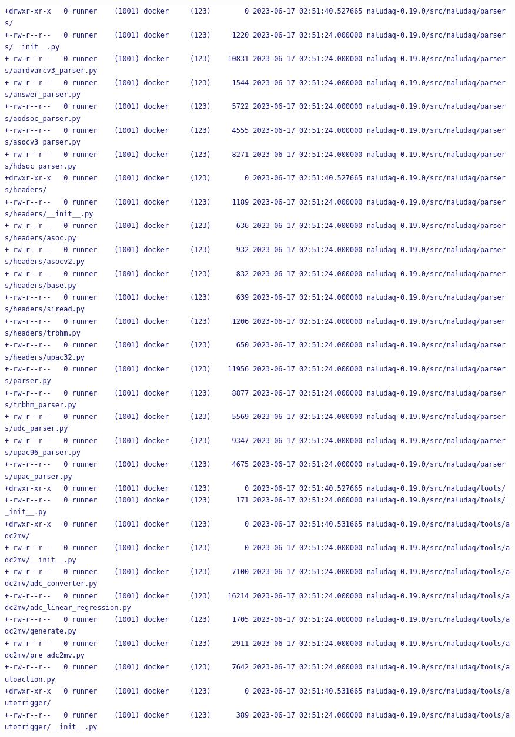 ```diff
+drwxr-xr-x   0 runner    (1001) docker     (123)        0 2023-06-17 02:51:40.527665 naludaq-0.19.0/src/naludaq/parsers/
+-rw-r--r--   0 runner    (1001) docker     (123)     1220 2023-06-17 02:51:24.000000 naludaq-0.19.0/src/naludaq/parsers/__init__.py
+-rw-r--r--   0 runner    (1001) docker     (123)    10831 2023-06-17 02:51:24.000000 naludaq-0.19.0/src/naludaq/parsers/aardvarcv3_parser.py
+-rw-r--r--   0 runner    (1001) docker     (123)     1544 2023-06-17 02:51:24.000000 naludaq-0.19.0/src/naludaq/parsers/answer_parser.py
+-rw-r--r--   0 runner    (1001) docker     (123)     5722 2023-06-17 02:51:24.000000 naludaq-0.19.0/src/naludaq/parsers/aodsoc_parser.py
+-rw-r--r--   0 runner    (1001) docker     (123)     4555 2023-06-17 02:51:24.000000 naludaq-0.19.0/src/naludaq/parsers/asocv3_parser.py
+-rw-r--r--   0 runner    (1001) docker     (123)     8271 2023-06-17 02:51:24.000000 naludaq-0.19.0/src/naludaq/parsers/hdsoc_parser.py
+drwxr-xr-x   0 runner    (1001) docker     (123)        0 2023-06-17 02:51:40.527665 naludaq-0.19.0/src/naludaq/parsers/headers/
+-rw-r--r--   0 runner    (1001) docker     (123)     1189 2023-06-17 02:51:24.000000 naludaq-0.19.0/src/naludaq/parsers/headers/__init__.py
+-rw-r--r--   0 runner    (1001) docker     (123)      636 2023-06-17 02:51:24.000000 naludaq-0.19.0/src/naludaq/parsers/headers/asoc.py
+-rw-r--r--   0 runner    (1001) docker     (123)      932 2023-06-17 02:51:24.000000 naludaq-0.19.0/src/naludaq/parsers/headers/asocv2.py
+-rw-r--r--   0 runner    (1001) docker     (123)      832 2023-06-17 02:51:24.000000 naludaq-0.19.0/src/naludaq/parsers/headers/base.py
+-rw-r--r--   0 runner    (1001) docker     (123)      639 2023-06-17 02:51:24.000000 naludaq-0.19.0/src/naludaq/parsers/headers/siread.py
+-rw-r--r--   0 runner    (1001) docker     (123)     1206 2023-06-17 02:51:24.000000 naludaq-0.19.0/src/naludaq/parsers/headers/trbhm.py
+-rw-r--r--   0 runner    (1001) docker     (123)      650 2023-06-17 02:51:24.000000 naludaq-0.19.0/src/naludaq/parsers/headers/upac32.py
+-rw-r--r--   0 runner    (1001) docker     (123)    11956 2023-06-17 02:51:24.000000 naludaq-0.19.0/src/naludaq/parsers/parser.py
+-rw-r--r--   0 runner    (1001) docker     (123)     8877 2023-06-17 02:51:24.000000 naludaq-0.19.0/src/naludaq/parsers/trbhm_parser.py
+-rw-r--r--   0 runner    (1001) docker     (123)     5569 2023-06-17 02:51:24.000000 naludaq-0.19.0/src/naludaq/parsers/udc_parser.py
+-rw-r--r--   0 runner    (1001) docker     (123)     9347 2023-06-17 02:51:24.000000 naludaq-0.19.0/src/naludaq/parsers/upac96_parser.py
+-rw-r--r--   0 runner    (1001) docker     (123)     4675 2023-06-17 02:51:24.000000 naludaq-0.19.0/src/naludaq/parsers/upac_parser.py
+drwxr-xr-x   0 runner    (1001) docker     (123)        0 2023-06-17 02:51:40.527665 naludaq-0.19.0/src/naludaq/tools/
+-rw-r--r--   0 runner    (1001) docker     (123)      171 2023-06-17 02:51:24.000000 naludaq-0.19.0/src/naludaq/tools/__init__.py
+drwxr-xr-x   0 runner    (1001) docker     (123)        0 2023-06-17 02:51:40.531665 naludaq-0.19.0/src/naludaq/tools/adc2mv/
+-rw-r--r--   0 runner    (1001) docker     (123)        0 2023-06-17 02:51:24.000000 naludaq-0.19.0/src/naludaq/tools/adc2mv/__init__.py
+-rw-r--r--   0 runner    (1001) docker     (123)     7100 2023-06-17 02:51:24.000000 naludaq-0.19.0/src/naludaq/tools/adc2mv/adc_converter.py
+-rw-r--r--   0 runner    (1001) docker     (123)    16214 2023-06-17 02:51:24.000000 naludaq-0.19.0/src/naludaq/tools/adc2mv/adc_linear_regression.py
+-rw-r--r--   0 runner    (1001) docker     (123)     1705 2023-06-17 02:51:24.000000 naludaq-0.19.0/src/naludaq/tools/adc2mv/generate.py
+-rw-r--r--   0 runner    (1001) docker     (123)     2911 2023-06-17 02:51:24.000000 naludaq-0.19.0/src/naludaq/tools/adc2mv/pre_adc2mv.py
+-rw-r--r--   0 runner    (1001) docker     (123)     7642 2023-06-17 02:51:24.000000 naludaq-0.19.0/src/naludaq/tools/autoaction.py
+drwxr-xr-x   0 runner    (1001) docker     (123)        0 2023-06-17 02:51:40.531665 naludaq-0.19.0/src/naludaq/tools/autotrigger/
+-rw-r--r--   0 runner    (1001) docker     (123)      389 2023-06-17 02:51:24.000000 naludaq-0.19.0/src/naludaq/tools/autotrigger/__init__.py
```